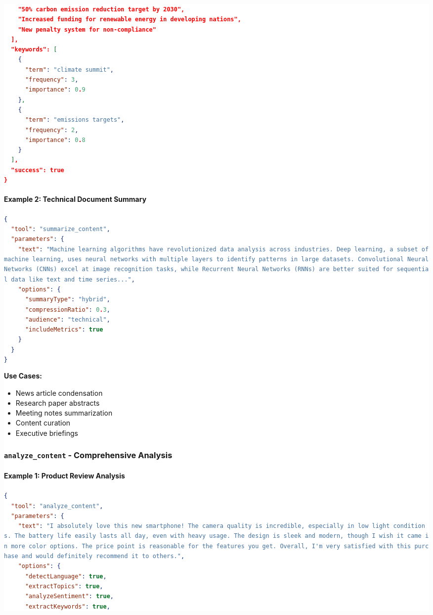 ```json
    "50% carbon emission reduction target by 2030",
    "Increased funding for renewable energy in developing nations",
    "New penalty system for non-compliance"
  ],
  "keywords": [
    {
      "term": "climate summit",
      "frequency": 3,
      "importance": 0.9
    },
    {
      "term": "emissions targets",
      "frequency": 2,
      "importance": 0.8
    }
  ],
  "success": true
}
```

#### Example 2: Technical Document Summary

```json
{
  "tool": "summarize_content",
  "parameters": {
    "text": "Machine learning algorithms have revolutionized data analysis across industries. Deep learning, a subset of machine learning, uses neural networks with multiple layers to identify patterns in large datasets. Convolutional Neural Networks (CNNs) excel at image recognition tasks, while Recurrent Neural Networks (RNNs) are better suited for sequential data like text and time series...",
    "options": {
      "summaryType": "hybrid",
      "compressionRatio": 0.3,
      "audience": "technical",
      "includeMetrics": true
    }
  }
}
```

**Use Cases:**
- News article condensation
- Research paper abstracts
- Meeting notes summarization
- Content curation
- Executive briefings

### `analyze_content` - Comprehensive Analysis

#### Example 1: Product Review Analysis

```json
{
  "tool": "analyze_content",
  "parameters": {
    "text": "I absolutely love this new smartphone! The camera quality is incredible, especially in low light conditions. The battery life easily lasts all day, even with heavy usage. The design is sleek and modern, though I wish it came in more color options. The price point is reasonable for the features you get. Overall, I'm very satisfied with this purchase and would definitely recommend it to others.",
    "options": {
      "detectLanguage": true,
      "extractTopics": true,
      "analyzeSentiment": true,
      "extractKeywords": true,
```